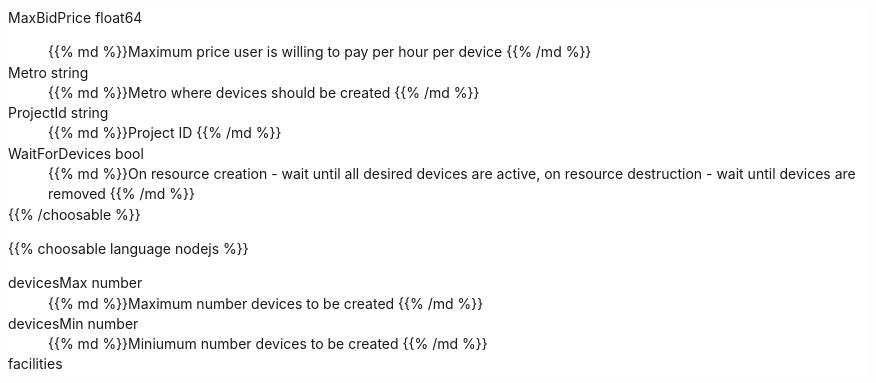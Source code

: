 <a href="#state_maxbidprice_go" style="color: inherit; text-decoration: inherit;">Max<wbr>Bid<wbr>Price</a>
</span>
        <span class="property-indicator"></span>
        <span class="property-type">float64</span>
    </dt>
    <dd>{{% md %}}Maximum price user is willing to pay per hour per device
{{% /md %}}</dd><dt class="property-optional"
            title="Optional">
        <span id="state_metro_go">
<a href="#state_metro_go" style="color: inherit; text-decoration: inherit;">Metro</a>
</span>
        <span class="property-indicator"></span>
        <span class="property-type">string</span>
    </dt>
    <dd>{{% md %}}Metro where devices should be created
{{% /md %}}</dd><dt class="property-optional"
            title="Optional">
        <span id="state_projectid_go">
<a href="#state_projectid_go" style="color: inherit; text-decoration: inherit;">Project<wbr>Id</a>
</span>
        <span class="property-indicator"></span>
        <span class="property-type">string</span>
    </dt>
    <dd>{{% md %}}Project ID
{{% /md %}}</dd><dt class="property-optional"
            title="Optional">
        <span id="state_waitfordevices_go">
<a href="#state_waitfordevices_go" style="color: inherit; text-decoration: inherit;">Wait<wbr>For<wbr>Devices</a>
</span>
        <span class="property-indicator"></span>
        <span class="property-type">bool</span>
    </dt>
    <dd>{{% md %}}On resource creation - wait until all desired devices are active, on resource destruction - wait until devices are removed
{{% /md %}}</dd></dl>
{{% /choosable %}}

{{% choosable language nodejs %}}
<dl class="resources-properties"><dt class="property-optional"
            title="Optional">
        <span id="state_devicesmax_nodejs">
<a href="#state_devicesmax_nodejs" style="color: inherit; text-decoration: inherit;">devices<wbr>Max</a>
</span>
        <span class="property-indicator"></span>
        <span class="property-type">number</span>
    </dt>
    <dd>{{% md %}}Maximum number devices to be created
{{% /md %}}</dd><dt class="property-optional"
            title="Optional">
        <span id="state_devicesmin_nodejs">
<a href="#state_devicesmin_nodejs" style="color: inherit; text-decoration: inherit;">devices<wbr>Min</a>
</span>
        <span class="property-indicator"></span>
        <span class="property-type">number</span>
    </dt>
    <dd>{{% md %}}Miniumum number devices to be created
{{% /md %}}</dd><dt class="property-optional"
            title="Optional">
        <span id="state_facilities_nodejs">
<a href="#state_facilities_nodejs" style="color: inherit; text-decoration: inherit;">facilities</a>